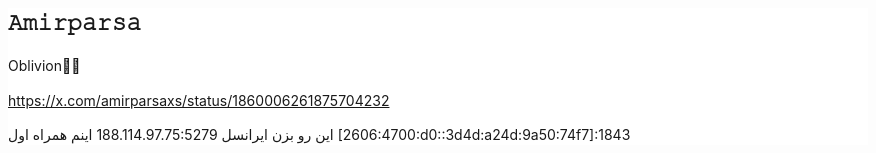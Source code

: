 
## 𝙰𝚖𝚒𝚛𝚙𝚊𝚛𝚜𝚊

[2606:4700:d0::e5c2:dcf4:f5a:693d]:1002

[2606:4700:d1::9f62:b405:88e4:858e]:7152

Oblivion🫶🥰

https://x.com/amirparsaxs/status/1860006261875704232

این رو بزن ایرانسل 
188.114.97.75:5279
اینم همراه اول
[2606:4700:d0::3d4d:a24d:9a50:74f7]:1843